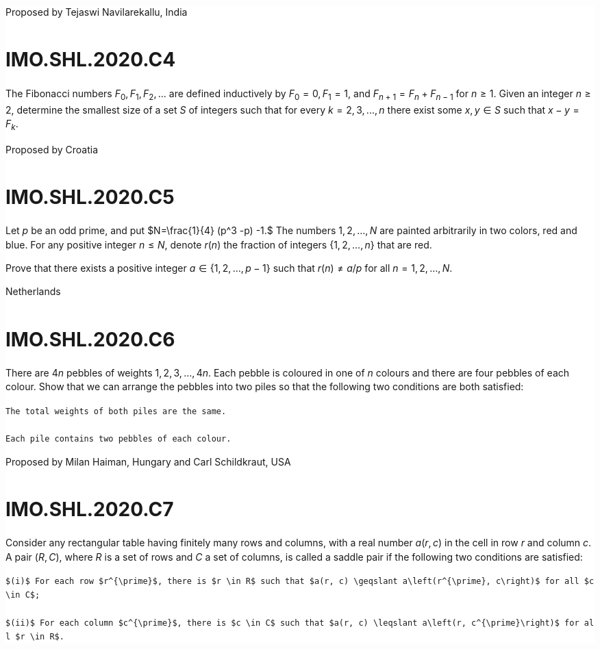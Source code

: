 

Proposed by Tejaswi Navilarekallu, India

# <lo-sample/> IMO.SHL.2020.C4

The Fibonacci numbers $F_0, F_1, F_2, . . .$ are defined inductively by $F_0=0, F_1=1$, and $F_{n+1}=F_n+F_{n-1}$ for $n \ge 1$. Given an integer $n \ge 2$, determine the smallest size of a set $S$ of integers such that for every $k=2, 3, . . . , n$ there exist some $x, y \in S$ such that $x-y=F_k$.



Proposed by Croatia

# <lo-sample/> IMO.SHL.2020.C5

Let $p$ be an odd prime, and put $N=\frac{1}{4} (p^3 -p) -1.$ The numbers $1,2, \dots, N$ are painted arbitrarily in two colors, red and blue. For any positive integer $n \leqslant N,$ denote $r(n)$ the fraction of integers $\{ 1,2, \dots, n \}$ that are red.

Prove that there exists a positive integer $a \in \{ 1,2, \dots, p-1\}$ such that $r(n) \neq a/p$ for all $n = 1,2, \dots , N.$



Netherlands

# <lo-sample/> IMO.SHL.2020.C6

There are $4n$ pebbles of weights $1, 2, 3, \dots, 4n.$ Each pebble is coloured in one of $n$ colours and there are four pebbles of each colour. Show that we can arrange the pebbles into two piles so that the following two conditions are both satisfied:



    The total weights of both piles are the same.

    Each pile contains two pebbles of each colour.



Proposed by Milan Haiman, Hungary and Carl Schildkraut, USA

# <lo-sample/> IMO.SHL.2020.C7

Consider any rectangular table having finitely many rows and columns, with a real number $a(r, c)$ in the cell in row $r$ and column $c$. A pair $(R, C)$, where $R$ is a set of rows and $C$ a set of columns, is called a saddle pair if the following two conditions are satisfied:



    $(i)$ For each row $r^{\prime}$, there is $r \in R$ such that $a(r, c) \geqslant a\left(r^{\prime}, c\right)$ for all $c \in C$;

    $(ii)$ For each column $c^{\prime}$, there is $c \in C$ such that $a(r, c) \leqslant a\left(r, c^{\prime}\right)$ for all $r \in R$.
